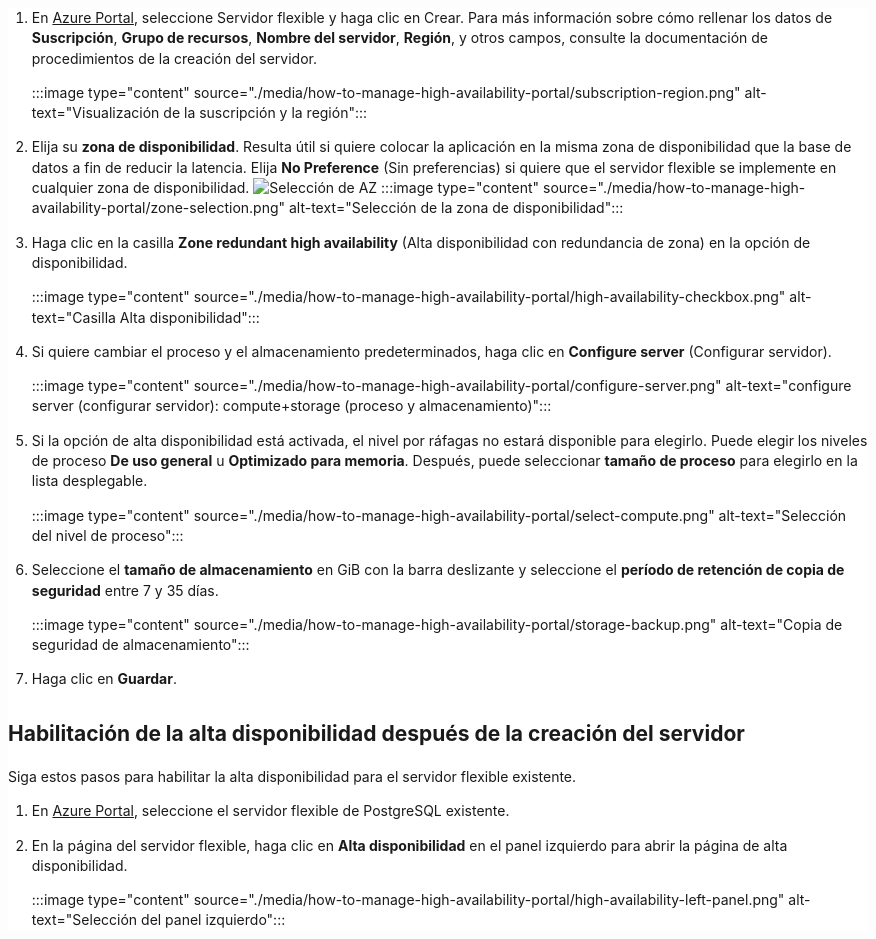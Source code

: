 1.  En [Azure Portal](https://portal.azure.com/), seleccione Servidor flexible y haga clic en Crear.  Para más información sobre cómo rellenar los datos de **Suscripción**, **Grupo de recursos**, **Nombre del servidor**, **Región**, y otros campos, consulte la documentación de procedimientos de la creación del servidor.
   
    :::image type="content" source="./media/how-to-manage-high-availability-portal/subscription-region.png" alt-text="Visualización de la suscripción y la región":::

2.  Elija su **zona de disponibilidad**. Resulta útil si quiere colocar la aplicación en la misma zona de disponibilidad que la base de datos a fin de reducir la latencia. Elija **No Preference** (Sin preferencias) si quiere que el servidor flexible se implemente en cualquier zona de disponibilidad.
    ![Selección de AZ]() :::image type="content" source="./media/how-to-manage-high-availability-portal/zone-selection.png" alt-text="Selección de la zona de disponibilidad":::  

3.  Haga clic en la casilla **Zone redundant high availability** (Alta disponibilidad con redundancia de zona) en la opción de disponibilidad.

    :::image type="content" source="./media/how-to-manage-high-availability-portal/high-availability-checkbox.png" alt-text="Casilla Alta disponibilidad":::

4.  Si quiere cambiar el proceso y el almacenamiento predeterminados, haga clic en **Configure server** (Configurar servidor).
 
    :::image type="content" source="./media/how-to-manage-high-availability-portal/configure-server.png" alt-text="configure server (configurar servidor): compute+storage (proceso y almacenamiento)":::  

5.  Si la opción de alta disponibilidad está activada, el nivel por ráfagas no estará disponible para elegirlo. Puede elegir los niveles de proceso **De uso general** u **Optimizado para memoria**. Después, puede seleccionar **tamaño de proceso** para elegirlo en la lista desplegable.

    :::image type="content" source="./media/how-to-manage-high-availability-portal/select-compute.png" alt-text="Selección del nivel de proceso":::  


6.  Seleccione el **tamaño de almacenamiento** en GiB con la barra deslizante y seleccione el **período de retención de copia de seguridad** entre 7 y 35 días.
   
    :::image type="content" source="./media/how-to-manage-high-availability-portal/storage-backup.png" alt-text="Copia de seguridad de almacenamiento"::: 

7. Haga clic en **Guardar**. 

## <a name="enable-high-availability-post-server-creation"></a>Habilitación de la alta disponibilidad después de la creación del servidor

Siga estos pasos para habilitar la alta disponibilidad para el servidor flexible existente.

1.  En [Azure Portal](https://portal.azure.com/), seleccione el servidor flexible de PostgreSQL existente.

2.  En la página del servidor flexible, haga clic en **Alta disponibilidad** en el panel izquierdo para abrir la página de alta disponibilidad.
   
     :::image type="content" source="./media/how-to-manage-high-availability-portal/high-availability-left-panel.png" alt-text="Selección del panel izquierdo"::: 

